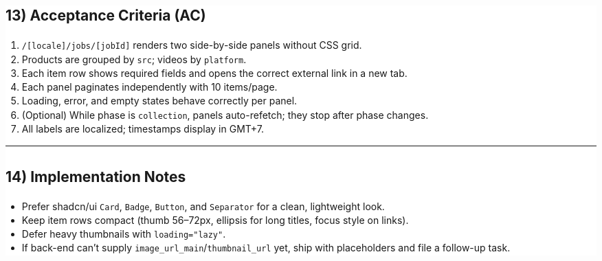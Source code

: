 
## 13) Acceptance Criteria (AC)

1. `/[locale]/jobs/[jobId]` renders two side-by-side panels without CSS grid.
2. Products are grouped by `src`; videos by `platform`.
3. Each item row shows required fields and opens the correct external link in a new tab.
4. Each panel paginates independently with 10 items/page.
5. Loading, error, and empty states behave correctly per panel.
6. (Optional) While phase is `collection`, panels auto-refetch; they stop after phase changes.
7. All labels are localized; timestamps display in GMT+7.

---

## 14) Implementation Notes

- Prefer shadcn/ui `Card`, `Badge`, `Button`, and `Separator` for a clean, lightweight look.
- Keep item rows compact (thumb 56–72px, ellipsis for long titles, focus style on links).
- Defer heavy thumbnails with `loading="lazy"`.
- If back-end can’t supply `image_url_main`/`thumbnail_url` yet, ship with placeholders and file a follow-up task.

